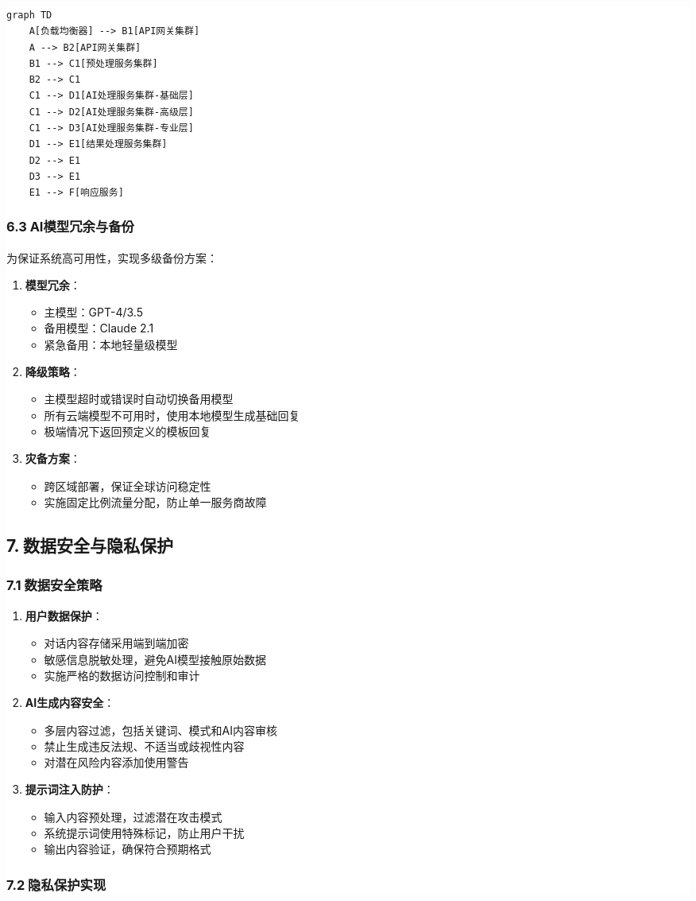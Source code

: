 ```mermaid
graph TD
    A[负载均衡器] --> B1[API网关集群]
    A --> B2[API网关集群]
    B1 --> C1[预处理服务集群]
    B2 --> C1
    C1 --> D1[AI处理服务集群-基础层]
    C1 --> D2[AI处理服务集群-高级层]
    C1 --> D3[AI处理服务集群-专业层]
    D1 --> E1[结果处理服务集群]
    D2 --> E1
    D3 --> E1
    E1 --> F[响应服务]
```

### 6.3 AI模型冗余与备份

为保证系统高可用性，实现多级备份方案：

1. **模型冗余**：
   - 主模型：GPT-4/3.5
   - 备用模型：Claude 2.1
   - 紧急备用：本地轻量级模型

2. **降级策略**：
   - 主模型超时或错误时自动切换备用模型
   - 所有云端模型不可用时，使用本地模型生成基础回复
   - 极端情况下返回预定义的模板回复

3. **灾备方案**：
   - 跨区域部署，保证全球访问稳定性
   - 实施固定比例流量分配，防止单一服务商故障

## 7. 数据安全与隐私保护

### 7.1 数据安全策略

1. **用户数据保护**：
   - 对话内容存储采用端到端加密
   - 敏感信息脱敏处理，避免AI模型接触原始数据
   - 实施严格的数据访问控制和审计

2. **AI生成内容安全**：
   - 多层内容过滤，包括关键词、模式和AI内容审核
   - 禁止生成违反法规、不适当或歧视性内容
   - 对潜在风险内容添加使用警告

3. **提示词注入防护**：
   - 输入内容预处理，过滤潜在攻击模式
   - 系统提示词使用特殊标记，防止用户干扰
   - 输出内容验证，确保符合预期格式

### 7.2 隐私保护实现

